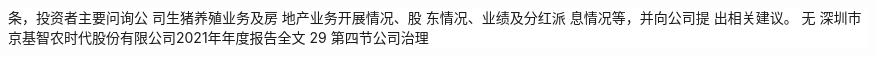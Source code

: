 条，投资者主要问询公
司生猪养殖业务及房
地产业务开展情况、股
东情况、业绩及分红派
息情况等，并向公司提
出相关建议。
无
深圳市京基智农时代股份有限公司2021年年度报告全文
29
第四节公司治理